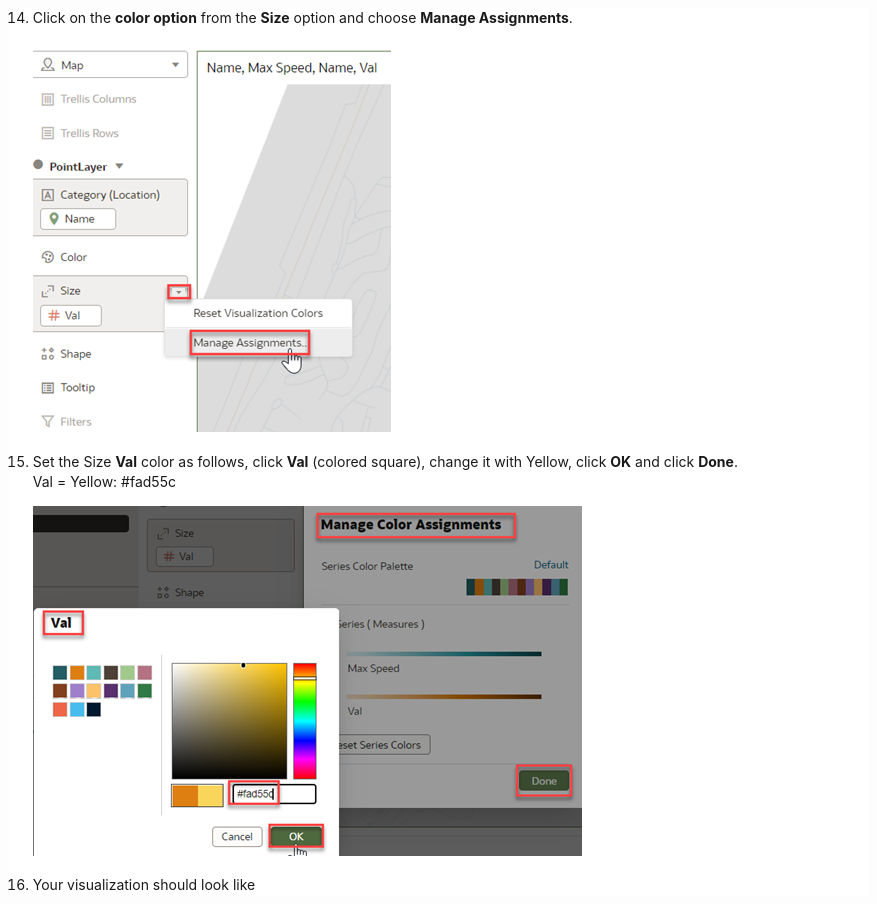 
14. Click on the **color option** from the **Size** option  and choose **Manage Assignments**.  

    ![](./images/color-manage-assignments-size.png) 

15. Set the Size **Val** color as follows, click **Val** (colored square), change it with Yellow, click **OK** and click **Done**.  
Val = Yellow: #fad55c

    ![](./images/color-manage-assignments-yellow.png) 

16. Your visualization should look like  
